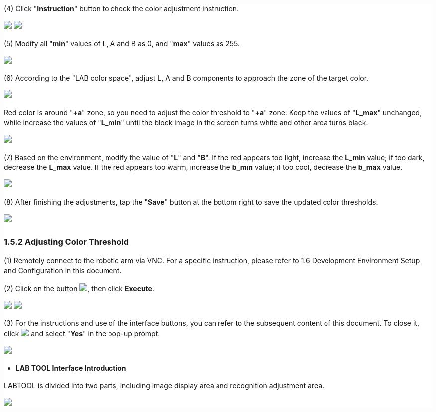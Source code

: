 (4) Click "**Instruction**" button to check the color adjustment instruction.

<img class="common_img" src="../_static/media/chapter_1/section_1/media/image83.png" />

<img class="common_img" src="../_static/media/chapter_1/section_1/media/image84.png" />

(5) Modify all "**min**" values of L, A and B as 0, and "**max**" values as 255.

<img class="common_img" src="../_static/media/chapter_1/section_1/media/image85.png" />

(6) According to the "LAB color space", adjust L, A and B components to approach the zone of the target color.

<img class="common_img" src="../_static/media/chapter_1/section_1/media/image86.png" />

Red color is around "**+a**" zone, so you need to adjust the color threshold to "**+a**" zone. Keep the values of "**L_max**" unchanged, while increase the values of "**L_min**" until the block image in the screen turns white and other area turns black.

<img class="common_img" src="../_static/media/chapter_1/section_1/media/image87.png" />

(7) Based on the environment, modify the value of "**L**" and "**B**". If the red appears too light, increase the **L_min** value; if too dark, decrease the **L_max** value. If the red appears too warm, increase the **b_min** value; if too cool, decrease the **b_max** value.

<img class="common_img" src="../_static/media/chapter_1/section_1/media/image88.png" />

(8) After finishing the adjustments, tap the "**Save**" button at the bottom right to save the updated color thresholds.

<img class="common_img" src="../_static/media/chapter_1/section_1/media/image89.png" />

### 1.5.2 Adjusting Color Threshold

(1) Remotely connect to the robotic arm via VNC. For a specific instruction, please refer to [1.6 Development Environment Setup and Configuration](#anchor_1_6) in this document.

(2) Click on the button <img src="../_static/media/chapter_1/section_1/media/image90.png" />, then click **Execute**.

<img class="common_img" src="../_static/media/chapter_1/section_1/media/image91.png" />

<img class="common_img" src="../_static/media/chapter_1/section_1/media/image92.png" />

(3) For the instructions and use of the interface buttons, you can refer to the subsequent content of this document. To close it, click <img src="../_static/media/chapter_1/section_1/media/image93.png" /> and select "**Yes**" in the pop-up prompt.

<img class="common_img" src="../_static/media/chapter_1/section_1/media/image94.png" />

* **LAB TOOL Interface Introduction**

LABTOOL is divided into two parts, including image display area and recognition adjustment area.

<img class="common_img" src="../_static/media/chapter_1/section_1/media/image95.png" />

